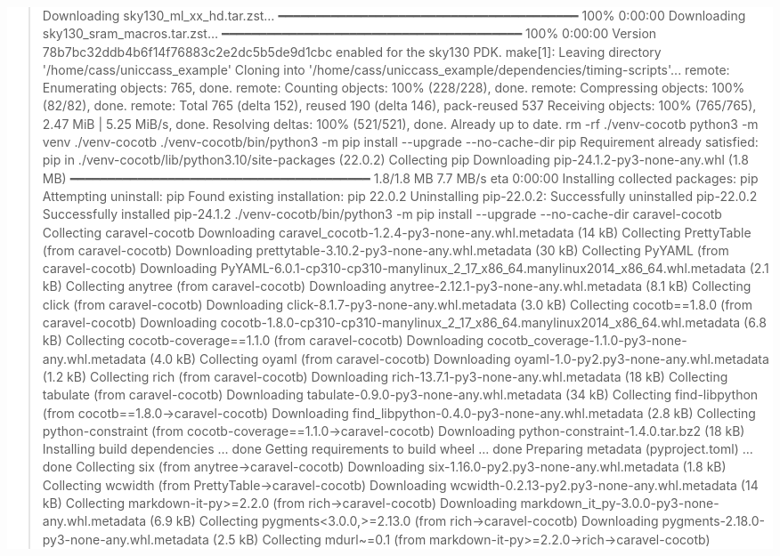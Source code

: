 > Downloading sky130_ml_xx_hd.tar.zst… ━━━━━━━━━━━━━━━━━━━━━━━━━━━━━━━━━━━━━━━━ 100% 0:00:00
> Downloading sky130_sram_macros.tar.zst… ━━━━━━━━━━━━━━━━━━━━━━━━━━━━━━━━━━━━━━━━ 100% 0:00:00
> Version 78b7bc32ddb4b6f14f76883c2e2dc5b5de9d1cbc enabled for the sky130 PDK.
> make[1]: Leaving directory '/home/cass/uniccass_example'
> Cloning into '/home/cass/uniccass_example/dependencies/timing-scripts'...
> remote: Enumerating objects: 765, done.
> remote: Counting objects: 100% (228/228), done.
> remote: Compressing objects: 100% (82/82), done.
> remote: Total 765 (delta 152), reused 190 (delta 146), pack-reused 537
> Receiving objects: 100% (765/765), 2.47 MiB | 5.25 MiB/s, done.
> Resolving deltas: 100% (521/521), done.
> Already up to date.
> rm -rf ./venv-cocotb
> python3 -m venv ./venv-cocotb
> ./venv-cocotb/bin/python3 -m pip install --upgrade --no-cache-dir pip
> Requirement already satisfied: pip in ./venv-cocotb/lib/python3.10/site-packages (22.0.2)
> Collecting pip
>   Downloading pip-24.1.2-py3-none-any.whl (1.8 MB)
>      ━━━━━━━━━━━━━━━━━━━━━━━━━━━━━━━━━━━━━━━━ 1.8/1.8 MB 7.7 MB/s eta 0:00:00
> Installing collected packages: pip
>   Attempting uninstall: pip
>     Found existing installation: pip 22.0.2
>     Uninstalling pip-22.0.2:
>       Successfully uninstalled pip-22.0.2
> Successfully installed pip-24.1.2
> ./venv-cocotb/bin/python3 -m pip install --upgrade --no-cache-dir caravel-cocotb
> Collecting caravel-cocotb
>   Downloading caravel_cocotb-1.2.4-py3-none-any.whl.metadata (14 kB)
> Collecting PrettyTable (from caravel-cocotb)
>   Downloading prettytable-3.10.2-py3-none-any.whl.metadata (30 kB)
> Collecting PyYAML (from caravel-cocotb)
>   Downloading PyYAML-6.0.1-cp310-cp310-manylinux_2_17_x86_64.manylinux2014_x86_64.whl.metadata (2.1 kB)
> Collecting anytree (from caravel-cocotb)
>   Downloading anytree-2.12.1-py3-none-any.whl.metadata (8.1 kB)
> Collecting click (from caravel-cocotb)
>   Downloading click-8.1.7-py3-none-any.whl.metadata (3.0 kB)
> Collecting cocotb==1.8.0 (from caravel-cocotb)
>   Downloading cocotb-1.8.0-cp310-cp310-manylinux_2_17_x86_64.manylinux2014_x86_64.whl.metadata (6.8 kB)
> Collecting cocotb-coverage==1.1.0 (from caravel-cocotb)
>   Downloading cocotb_coverage-1.1.0-py3-none-any.whl.metadata (4.0 kB)
> Collecting oyaml (from caravel-cocotb)
>   Downloading oyaml-1.0-py2.py3-none-any.whl.metadata (1.2 kB)
> Collecting rich (from caravel-cocotb)
>   Downloading rich-13.7.1-py3-none-any.whl.metadata (18 kB)
> Collecting tabulate (from caravel-cocotb)
>   Downloading tabulate-0.9.0-py3-none-any.whl.metadata (34 kB)
> Collecting find-libpython (from cocotb==1.8.0->caravel-cocotb)
>   Downloading find_libpython-0.4.0-py3-none-any.whl.metadata (2.8 kB)
> Collecting python-constraint (from cocotb-coverage==1.1.0->caravel-cocotb)
>   Downloading python-constraint-1.4.0.tar.bz2 (18 kB)
>   Installing build dependencies ... done
>   Getting requirements to build wheel ... done
>   Preparing metadata (pyproject.toml) ... done
> Collecting six (from anytree->caravel-cocotb)
>   Downloading six-1.16.0-py2.py3-none-any.whl.metadata (1.8 kB)
> Collecting wcwidth (from PrettyTable->caravel-cocotb)
>   Downloading wcwidth-0.2.13-py2.py3-none-any.whl.metadata (14 kB)
> Collecting markdown-it-py>=2.2.0 (from rich->caravel-cocotb)
>   Downloading markdown_it_py-3.0.0-py3-none-any.whl.metadata (6.9 kB)
> Collecting pygments<3.0.0,>=2.13.0 (from rich->caravel-cocotb)
>   Downloading pygments-2.18.0-py3-none-any.whl.metadata (2.5 kB)
> Collecting mdurl~=0.1 (from markdown-it-py>=2.2.0->rich->caravel-cocotb)
